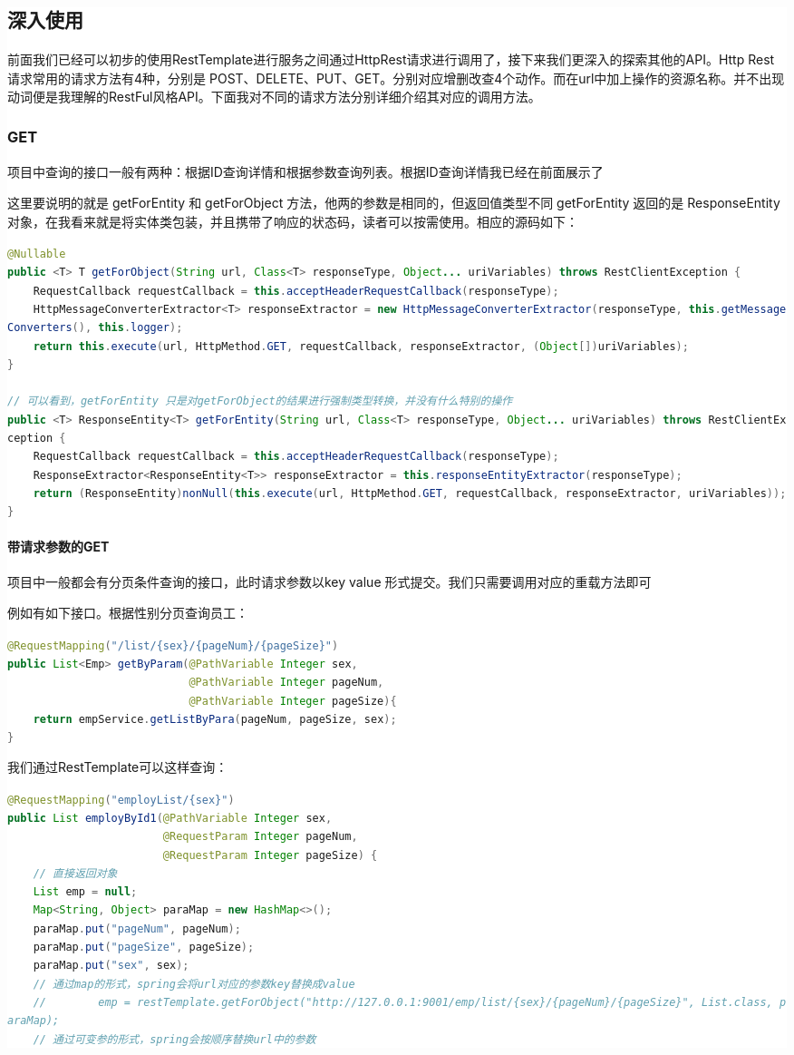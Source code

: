 ## 深入使用

前面我们已经可以初步的使用RestTemplate进行服务之间通过HttpRest请求进行调用了，接下来我们更深入的探索其他的API。Http Rest请求常用的请求方法有4种，分别是 POST、DELETE、PUT、GET。分别对应增删改查4个动作。而在url中加上操作的资源名称。并不出现动词便是我理解的RestFul风格API。下面我对不同的请求方法分别详细介绍其对应的调用方法。

### GET

项目中查询的接口一般有两种：根据ID查询详情和根据参数查询列表。根据ID查询详情我已经在前面展示了

这里要说明的就是 getForEntity 和 getForObject 方法，他两的参数是相同的，但返回值类型不同 getForEntity 返回的是 ResponseEntity<T> 对象，在我看来就是将实体类包装，并且携带了响应的状态码，读者可以按需使用。相应的源码如下：

```java
@Nullable
public <T> T getForObject(String url, Class<T> responseType, Object... uriVariables) throws RestClientException {
    RequestCallback requestCallback = this.acceptHeaderRequestCallback(responseType);
    HttpMessageConverterExtractor<T> responseExtractor = new HttpMessageConverterExtractor(responseType, this.getMessageConverters(), this.logger);
    return this.execute(url, HttpMethod.GET, requestCallback, responseExtractor, (Object[])uriVariables);
}

// 可以看到，getForEntity 只是对getForObject的结果进行强制类型转换，并没有什么特别的操作
public <T> ResponseEntity<T> getForEntity(String url, Class<T> responseType, Object... uriVariables) throws RestClientException {
    RequestCallback requestCallback = this.acceptHeaderRequestCallback(responseType);
    ResponseExtractor<ResponseEntity<T>> responseExtractor = this.responseEntityExtractor(responseType);
    return (ResponseEntity)nonNull(this.execute(url, HttpMethod.GET, requestCallback, responseExtractor, uriVariables));
}
```

#### 带请求参数的GET

项目中一般都会有分页条件查询的接口，此时请求参数以key value 形式提交。我们只需要调用对应的重载方法即可

例如有如下接口。根据性别分页查询员工：

```java
@RequestMapping("/list/{sex}/{pageNum}/{pageSize}")
public List<Emp> getByParam(@PathVariable Integer sex,
                            @PathVariable Integer pageNum,
                            @PathVariable Integer pageSize){
    return empService.getListByPara(pageNum, pageSize, sex);
}
```

我们通过RestTemplate可以这样查询：

```java
@RequestMapping("employList/{sex}")
public List employById1(@PathVariable Integer sex,
                        @RequestParam Integer pageNum,
                        @RequestParam Integer pageSize) {
    // 直接返回对象
    List emp = null;
    Map<String, Object> paraMap = new HashMap<>();
    paraMap.put("pageNum", pageNum);
    paraMap.put("pageSize", pageSize);
    paraMap.put("sex", sex);
    // 通过map的形式，spring会将url对应的参数key替换成value
    //        emp = restTemplate.getForObject("http://127.0.0.1:9001/emp/list/{sex}/{pageNum}/{pageSize}", List.class, paraMap);
    // 通过可变参的形式，spring会按顺序替换url中的参数
```